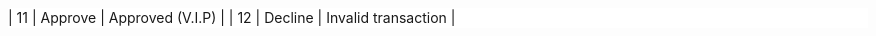 | 11             | Approve               | Approved (V.I.P)                                                                                                                             |
| 12             | Decline               | Invalid transaction                                                                                                                          |
